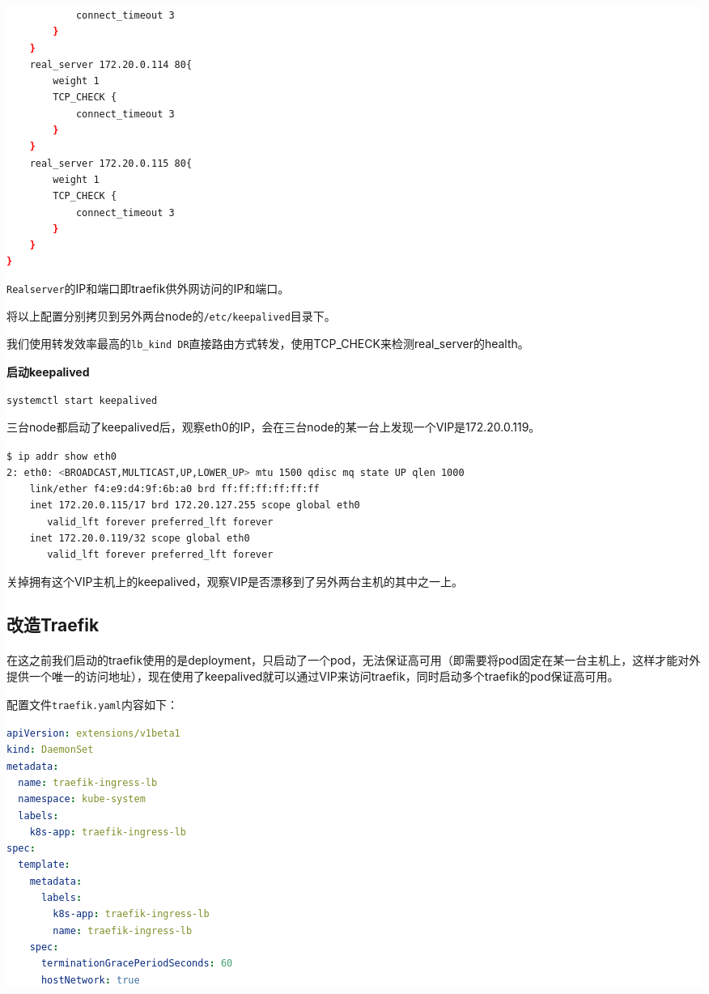 ```bash
            connect_timeout 3
        }
    }
    real_server 172.20.0.114 80{
        weight 1
        TCP_CHECK {
            connect_timeout 3
        }
    }
    real_server 172.20.0.115 80{
        weight 1
        TCP_CHECK {
            connect_timeout 3
        }
    }
}
```

`Realserver`的IP和端口即traefik供外网访问的IP和端口。

将以上配置分别拷贝到另外两台node的`/etc/keepalived`目录下。

我们使用转发效率最高的`lb_kind DR`直接路由方式转发，使用TCP_CHECK来检测real_server的health。

**启动keepalived**

```bash
systemctl start keepalived
```

三台node都启动了keepalived后，观察eth0的IP，会在三台node的某一台上发现一个VIP是172.20.0.119。

```bash
$ ip addr show eth0
2: eth0: <BROADCAST,MULTICAST,UP,LOWER_UP> mtu 1500 qdisc mq state UP qlen 1000
    link/ether f4:e9:d4:9f:6b:a0 brd ff:ff:ff:ff:ff:ff
    inet 172.20.0.115/17 brd 172.20.127.255 scope global eth0
       valid_lft forever preferred_lft forever
    inet 172.20.0.119/32 scope global eth0
       valid_lft forever preferred_lft forever
```

关掉拥有这个VIP主机上的keepalived，观察VIP是否漂移到了另外两台主机的其中之一上。

## 改造Traefik

在这之前我们启动的traefik使用的是deployment，只启动了一个pod，无法保证高可用（即需要将pod固定在某一台主机上，这样才能对外提供一个唯一的访问地址），现在使用了keepalived就可以通过VIP来访问traefik，同时启动多个traefik的pod保证高可用。

配置文件`traefik.yaml`内容如下：

```Yaml
apiVersion: extensions/v1beta1
kind: DaemonSet
metadata:
  name: traefik-ingress-lb
  namespace: kube-system
  labels:
    k8s-app: traefik-ingress-lb
spec:
  template:
    metadata:
      labels:
        k8s-app: traefik-ingress-lb
        name: traefik-ingress-lb
    spec:
      terminationGracePeriodSeconds: 60
      hostNetwork: true
```